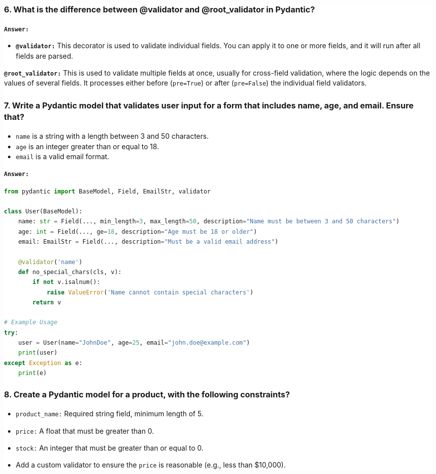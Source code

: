 ### 6. What is the difference between @validator and @root_validator in Pydantic?

**`Answer:`**

- **`@validator:`** This decorator is used to validate individual fields. You can apply it to one or more fields, and it will run after all fields are parsed.

**`@root_validator:`** This is used to validate multiple fields at once, usually for cross-field validation, where the logic depends on the values of several fields. It processes either before (`pre=True`) or after (`pre=False`) the individual field validators.

### 7. Write a Pydantic model that validates user input for a form that includes name, age, and email. Ensure that?

- `name` is a string with a length between 3 and 50 characters.
- `age` is an integer greater than or equal to 18.
- `email` is a valid email format.

**`Answer:`**

```python
from pydantic import BaseModel, Field, EmailStr, validator

class User(BaseModel):
    name: str = Field(..., min_length=3, max_length=50, description="Name must be between 3 and 50 characters")
    age: int = Field(..., ge=18, description="Age must be 18 or older")
    email: EmailStr = Field(..., description="Must be a valid email address")

    @validator('name')
    def no_special_chars(cls, v):
        if not v.isalnum():
            raise ValueError('Name cannot contain special characters')
        return v

# Example Usage
try:
    user = User(name="JohnDoe", age=25, email="john.doe@example.com")
    print(user)
except Exception as e:
    print(e)
```

### 8. Create a Pydantic model for a product, with the following constraints?

- `product_name:` Required string field, minimum length of 5.

- `price:` A float that must be greater than 0.

- `stock:` An integer that must be greater than or equal to 0.

- Add a custom validator to ensure the `price` is reasonable (e.g., less than $10,000).
